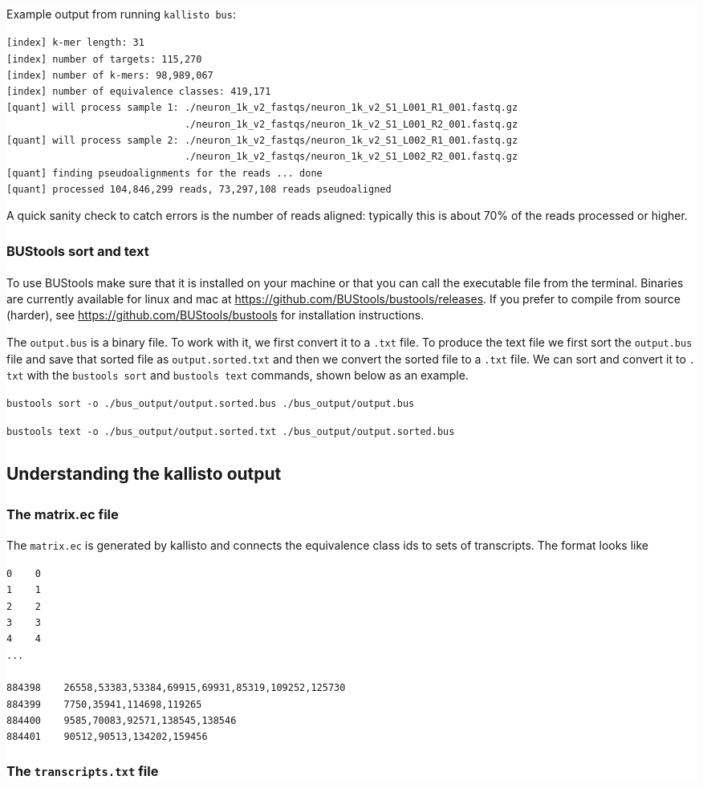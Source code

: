 Example output from running `kallisto bus`:
```
[index] k-mer length: 31
[index] number of targets: 115,270
[index] number of k-mers: 98,989,067
[index] number of equivalence classes: 419,171
[quant] will process sample 1: ./neuron_1k_v2_fastqs/neuron_1k_v2_S1_L001_R1_001.fastq.gz
                               ./neuron_1k_v2_fastqs/neuron_1k_v2_S1_L001_R2_001.fastq.gz
[quant] will process sample 2: ./neuron_1k_v2_fastqs/neuron_1k_v2_S1_L002_R1_001.fastq.gz
                               ./neuron_1k_v2_fastqs/neuron_1k_v2_S1_L002_R2_001.fastq.gz
[quant] finding pseudoalignments for the reads ... done
[quant] processed 104,846,299 reads, 73,297,108 reads pseudoaligned
```

A quick sanity check to catch errors is the number of reads aligned: typically this is about 70% of the reads processed or higher.


### BUStools sort and text

To use BUStools make sure that it is installed on your machine or that you can call the executable file from the terminal. Binaries are currently available for linux and mac at https://github.com/BUStools/bustools/releases. If you prefer to compile from source (harder), see https://github.com/BUStools/bustools for installation instructions.

The ```output.bus``` is a binary file. To work with it, we first convert it to a `.txt` file. To produce the text file we first sort the ```output.bus``` file and save that sorted file as ```output.sorted.txt``` and then we convert the sorted file to a `.txt` file. We can sort and convert it to `.txt` with the `bustools sort` and `bustools text` commands, shown below as an example. 

```
bustools sort -o ./bus_output/output.sorted.bus ./bus_output/output.bus
```

```
bustools text -o ./bus_output/output.sorted.txt ./bus_output/output.sorted.bus
```

## Understanding the kallisto output


### The matrix.ec file
The `matrix.ec` is generated by kallisto and connects the equivalence class ids to sets of transcripts. The format looks like
```
0    0
1    1
2    2
3    3
4    4
...

884398    26558,53383,53384,69915,69931,85319,109252,125730
884399    7750,35941,114698,119265
884400    9585,70083,92571,138545,138546
884401    90512,90513,134202,159456
```
### The `transcripts.txt` file
